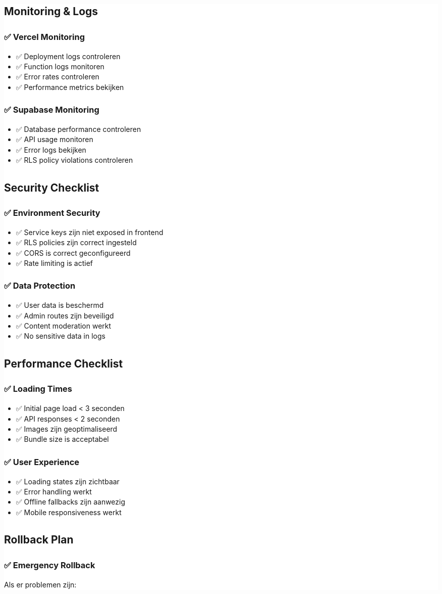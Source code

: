 ## Monitoring & Logs

### ✅ Vercel Monitoring
- ✅ Deployment logs controleren
- ✅ Function logs monitoren
- ✅ Error rates controleren
- ✅ Performance metrics bekijken

### ✅ Supabase Monitoring
- ✅ Database performance controleren
- ✅ API usage monitoren
- ✅ Error logs bekijken
- ✅ RLS policy violations controleren

## Security Checklist

### ✅ Environment Security
- ✅ Service keys zijn niet exposed in frontend
- ✅ RLS policies zijn correct ingesteld
- ✅ CORS is correct geconfigureerd
- ✅ Rate limiting is actief

### ✅ Data Protection
- ✅ User data is beschermd
- ✅ Admin routes zijn beveiligd
- ✅ Content moderation werkt
- ✅ No sensitive data in logs

## Performance Checklist

### ✅ Loading Times
- ✅ Initial page load < 3 seconden
- ✅ API responses < 2 seconden
- ✅ Images zijn geoptimaliseerd
- ✅ Bundle size is acceptabel

### ✅ User Experience
- ✅ Loading states zijn zichtbaar
- ✅ Error handling werkt
- ✅ Offline fallbacks zijn aanwezig
- ✅ Mobile responsiveness werkt

## Rollback Plan

### ✅ Emergency Rollback
Als er problemen zijn:
